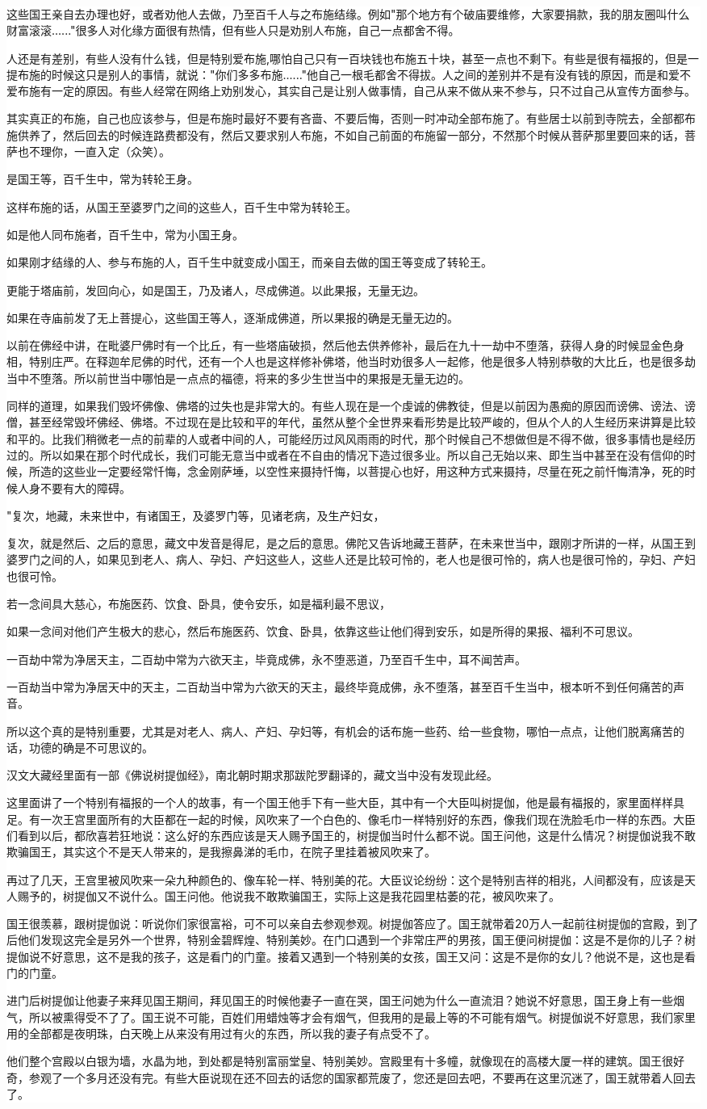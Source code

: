 这些国王亲自去办理也好，或者劝他人去做，乃至百千人与之布施结缘。例如"那个地方有个破庙要维修，大家要捐款，我的朋友圈叫什么财富滚滚......"很多人对化缘方面很有热情，但有些人只是劝别人布施，自己一点都舍不得。

人还是有差别，有些人没有什么钱，但是特别爱布施,哪怕自己只有一百块钱也布施五十块，甚至一点也不剩下。有些是很有福报的，但是一提布施的时候这只是别人的事情，就说："你们多多布施......"他自己一根毛都舍不得拔。人之间的差别并不是有没有钱的原因，而是和爱不爱布施有一定的原因。有些人经常在网络上劝别发心，其实自己是让别人做事情，自己从来不做从来不参与，只不过自己从宣传方面参与。

其实真正的布施，自己也应该参与，但是布施时最好不要有吝啬、不要后悔，否则一时冲动全部布施了。有些居士以前到寺院去，全部都布施供养了，然后回去的时候连路费都没有，然后又要求别人布施，不如自己前面的布施留一部分，不然那个时候从菩萨那里要回来的话，菩萨也不理你，一直入定（众笑）。

是国王等，百千生中，常为转轮王身。

这样布施的话，从国王至婆罗门之间的这些人，百千生中常为转轮王。

如是他人同布施者，百千生中，常为小国王身。

如果刚才结缘的人、参与布施的人，百千生中就变成小国王，而亲自去做的国王等变成了转轮王。

更能于塔庙前，发回向心，如是国王，乃及诸人，尽成佛道。以此果报，无量无边。

如果在寺庙前发了无上菩提心，这些国王等人，逐渐成佛道，所以果报的确是无量无边的。

以前在佛经中讲，在毗婆尸佛时有一个比丘，有一些塔庙破损，然后他去供养修补，最后在九十一劫中不堕落，获得人身的时候显金色身相，特别庄严。在释迦牟尼佛的时代，还有一个人也是这样修补佛塔，他当时劝很多人一起修，他是很多人特别恭敬的大比丘，也是很多劫当中不堕落。所以前世当中哪怕是一点点的福德，将来的多少生世当中的果报是无量无边的。

同样的道理，如果我们毁坏佛像、佛塔的过失也是非常大的。有些人现在是一个虔诚的佛教徒，但是以前因为愚痴的原因而谤佛、谤法、谤僧，甚至经常毁坏佛经、佛塔。不过现在是比较和平的年代，虽然从整个全世界来看形势是比较严峻的，但从个人的人生经历来讲算是比较和平的。比我们稍微老一点的前辈的人或者中间的人，可能经历过风风雨雨的时代，那个时候自己不想做但是不得不做，很多事情也是经历过的。所以如果在那个时代成长，我们可能无意当中或者在不自由的情况下造过很多业。所以自己无始以来、即生当中甚至在没有信仰的时候，所造的这些业一定要经常忏悔，念金刚萨埵，以空性来摄持忏悔，以菩提心也好，用这种方式来摄持，尽量在死之前忏悔清净，死的时候人身不要有大的障碍。

"复次，地藏，未来世中，有诸国王，及婆罗门等，见诸老病，及生产妇女，

复次，就是然后、之后的意思，藏文中发音是得尼，是之后的意思。佛陀又告诉地藏王菩萨，在未来世当中，跟刚才所讲的一样，从国王到婆罗门之间的人，如果见到老人、病人、孕妇、产妇这些人，这些人还是比较可怜的，老人也是很可怜的，病人也是很可怜的，孕妇、产妇也很可怜。

若一念间具大慈心，布施医药、饮食、卧具，使令安乐，如是福利最不思议，

如果一念间对他们产生极大的悲心，然后布施医药、饮食、卧具，依靠这些让他们得到安乐，如是所得的果报、福利不可思议。

一百劫中常为净居天主，二百劫中常为六欲天主，毕竟成佛，永不堕恶道，乃至百千生中，耳不闻苦声。

一百劫当中常为净居天中的天主，二百劫当中常为六欲天的天主，最终毕竟成佛，永不堕落，甚至百千生当中，根本听不到任何痛苦的声音。

所以这个真的是特别重要，尤其是对老人、病人、产妇、孕妇等，有机会的话布施一些药、给一些食物，哪怕一点点，让他们脱离痛苦的话，功德的确是不可思议的。

汉文大藏经里面有一部《佛说树提伽经》，南北朝时期求那跋陀罗翻译的，藏文当中没有发现此经。

这里面讲了一个特别有福报的一个人的故事，有一个国王他手下有一些大臣，其中有一个大臣叫树提伽，他是最有福报的，家里面样样具足。有一次王宫里面所有的大臣都在一起的时候，风吹来了一个白色的、像毛巾一样特别好的东西，像我们现在洗脸毛巾一样的东西。大臣们看到以后，都欣喜若狂地说：这么好的东西应该是天人赐予国王的，树提伽当时什么都不说。国王问他，这是什么情况？树提伽说我不敢欺骗国王，其实这个不是天人带来的，是我擦鼻涕的毛巾，在院子里挂着被风吹来了。

再过了几天，王宫里被风吹来一朵九种颜色的、像车轮一样、特别美的花。大臣议论纷纷：这个是特别吉祥的相兆，人间都没有，应该是天人赐予的，树提伽又不说什么。国王问他。他说我不敢欺骗国王，实际上这是我花园里枯萎的花，被风吹来了。

国王很羡慕，跟树提伽说：听说你们家很富裕，可不可以亲自去参观参观。树提伽答应了。国王就带着20万人一起前往树提伽的宫殿，到了后他们发现这完全是另外一个世界，特别金碧辉煌、特别美妙。在门口遇到一个非常庄严的男孩，国王便问树提伽：这是不是你的儿子？树提伽说不好意思，这不是我的孩子，这是看门的门童。接着又遇到一个特别美的女孩，国王又问：这是不是你的女儿？他说不是，这也是看门的门童。

进门后树提伽让他妻子来拜见国王期间，拜见国王的时候他妻子一直在哭，国王问她为什么一直流泪？她说不好意思，国王身上有一些烟气，所以被熏得受不了了。国王说不可能，百姓们用蜡烛等才会有烟气，但我用的是最上等的不可能有烟气。树提伽说不好意思，我们家里用的全部都是夜明珠，白天晚上从来没有用过有火的东西，所以我的妻子有点受不了。

他们整个宫殿以白银为墙，水晶为地，到处都是特别富丽堂皇、特别美妙。宫殿里有十多幢，就像现在的高楼大厦一样的建筑。国王很好奇，参观了一个多月还没有完。有些大臣说现在还不回去的话您的国家都荒废了，您还是回去吧，不要再在这里沉迷了，国王就带着人回去了。
